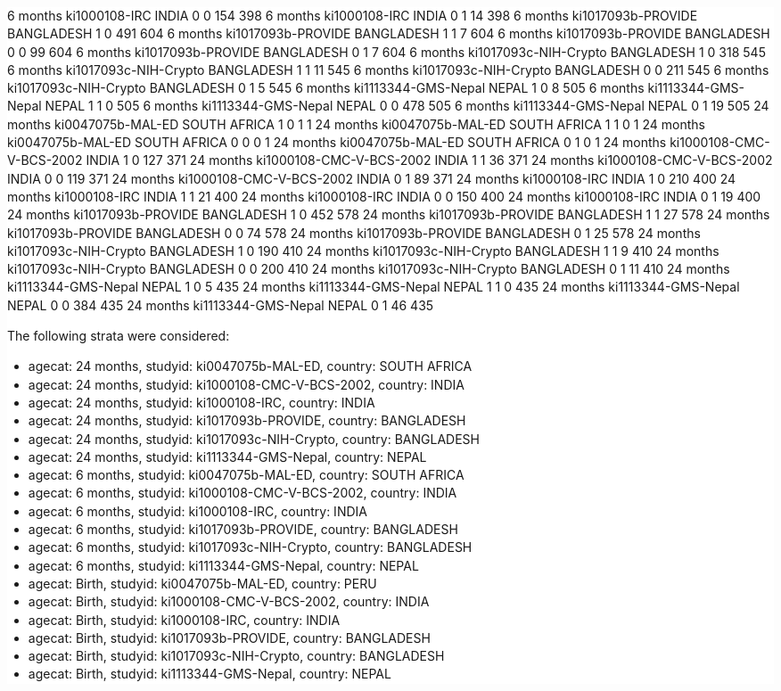 6 months    ki1000108-IRC              INDIA          0                 0      154   398
6 months    ki1000108-IRC              INDIA          0                 1       14   398
6 months    ki1017093b-PROVIDE         BANGLADESH     1                 0      491   604
6 months    ki1017093b-PROVIDE         BANGLADESH     1                 1        7   604
6 months    ki1017093b-PROVIDE         BANGLADESH     0                 0       99   604
6 months    ki1017093b-PROVIDE         BANGLADESH     0                 1        7   604
6 months    ki1017093c-NIH-Crypto      BANGLADESH     1                 0      318   545
6 months    ki1017093c-NIH-Crypto      BANGLADESH     1                 1       11   545
6 months    ki1017093c-NIH-Crypto      BANGLADESH     0                 0      211   545
6 months    ki1017093c-NIH-Crypto      BANGLADESH     0                 1        5   545
6 months    ki1113344-GMS-Nepal        NEPAL          1                 0        8   505
6 months    ki1113344-GMS-Nepal        NEPAL          1                 1        0   505
6 months    ki1113344-GMS-Nepal        NEPAL          0                 0      478   505
6 months    ki1113344-GMS-Nepal        NEPAL          0                 1       19   505
24 months   ki0047075b-MAL-ED          SOUTH AFRICA   1                 0        1     1
24 months   ki0047075b-MAL-ED          SOUTH AFRICA   1                 1        0     1
24 months   ki0047075b-MAL-ED          SOUTH AFRICA   0                 0        0     1
24 months   ki0047075b-MAL-ED          SOUTH AFRICA   0                 1        0     1
24 months   ki1000108-CMC-V-BCS-2002   INDIA          1                 0      127   371
24 months   ki1000108-CMC-V-BCS-2002   INDIA          1                 1       36   371
24 months   ki1000108-CMC-V-BCS-2002   INDIA          0                 0      119   371
24 months   ki1000108-CMC-V-BCS-2002   INDIA          0                 1       89   371
24 months   ki1000108-IRC              INDIA          1                 0      210   400
24 months   ki1000108-IRC              INDIA          1                 1       21   400
24 months   ki1000108-IRC              INDIA          0                 0      150   400
24 months   ki1000108-IRC              INDIA          0                 1       19   400
24 months   ki1017093b-PROVIDE         BANGLADESH     1                 0      452   578
24 months   ki1017093b-PROVIDE         BANGLADESH     1                 1       27   578
24 months   ki1017093b-PROVIDE         BANGLADESH     0                 0       74   578
24 months   ki1017093b-PROVIDE         BANGLADESH     0                 1       25   578
24 months   ki1017093c-NIH-Crypto      BANGLADESH     1                 0      190   410
24 months   ki1017093c-NIH-Crypto      BANGLADESH     1                 1        9   410
24 months   ki1017093c-NIH-Crypto      BANGLADESH     0                 0      200   410
24 months   ki1017093c-NIH-Crypto      BANGLADESH     0                 1       11   410
24 months   ki1113344-GMS-Nepal        NEPAL          1                 0        5   435
24 months   ki1113344-GMS-Nepal        NEPAL          1                 1        0   435
24 months   ki1113344-GMS-Nepal        NEPAL          0                 0      384   435
24 months   ki1113344-GMS-Nepal        NEPAL          0                 1       46   435


The following strata were considered:

* agecat: 24 months, studyid: ki0047075b-MAL-ED, country: SOUTH AFRICA
* agecat: 24 months, studyid: ki1000108-CMC-V-BCS-2002, country: INDIA
* agecat: 24 months, studyid: ki1000108-IRC, country: INDIA
* agecat: 24 months, studyid: ki1017093b-PROVIDE, country: BANGLADESH
* agecat: 24 months, studyid: ki1017093c-NIH-Crypto, country: BANGLADESH
* agecat: 24 months, studyid: ki1113344-GMS-Nepal, country: NEPAL
* agecat: 6 months, studyid: ki0047075b-MAL-ED, country: SOUTH AFRICA
* agecat: 6 months, studyid: ki1000108-CMC-V-BCS-2002, country: INDIA
* agecat: 6 months, studyid: ki1000108-IRC, country: INDIA
* agecat: 6 months, studyid: ki1017093b-PROVIDE, country: BANGLADESH
* agecat: 6 months, studyid: ki1017093c-NIH-Crypto, country: BANGLADESH
* agecat: 6 months, studyid: ki1113344-GMS-Nepal, country: NEPAL
* agecat: Birth, studyid: ki0047075b-MAL-ED, country: PERU
* agecat: Birth, studyid: ki1000108-CMC-V-BCS-2002, country: INDIA
* agecat: Birth, studyid: ki1000108-IRC, country: INDIA
* agecat: Birth, studyid: ki1017093b-PROVIDE, country: BANGLADESH
* agecat: Birth, studyid: ki1017093c-NIH-Crypto, country: BANGLADESH
* agecat: Birth, studyid: ki1113344-GMS-Nepal, country: NEPAL
